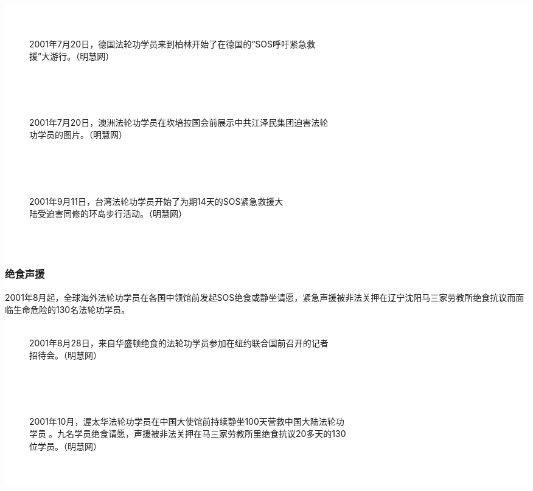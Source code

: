  </figure><br/>
 <figure aria-describedby="caption-attachment-14023530" class="wp-caption aligncenter" id="attachment_14023530" style="width: 490px">
  <ok href="https://i.epochtimes.com/assets/uploads/2023/06/id14023530-2001-7-28-sos-parade-1.jpg" target="_blank">
   <img alt="" class="wp-image-14023530" src="https://i.epochtimes.com/assets/uploads/2023/06/id14023530-2001-7-28-sos-parade-1-600x450.jpg"/>
  </ok>
  <br/><figcaption class="wp-caption-text" id="caption-attachment-14023530">
   2001年7月20日，德国法轮功学员来到柏林开始了在德国的“SOS呼吁紧急救援”大游行。（明慧网）
  </figcaption><br/>
 </figure><br/>
 <figure aria-describedby="caption-attachment-14023478" class="wp-caption aligncenter" id="attachment_14023478" style="width: 502px">
  <ok href="https://i.epochtimes.com/assets/uploads/2023/06/id14023478-2001-7-22-westernersandposters.jpg" target="_blank">
   <img alt="" class="wp-image-14023478" src="https://i.epochtimes.com/assets/uploads/2023/06/id14023478-2001-7-22-westernersandposters-600x447.jpg"/>
  </ok>
  <br/><figcaption class="wp-caption-text" id="caption-attachment-14023478">
   2001年7月20日，澳洲法轮功学员在坎培拉国会前展示中共江泽民集团迫害法轮功学员的图片。（明慧网）
  </figcaption><br/>
 </figure><br/>
 <figure aria-describedby="caption-attachment-14023529" class="wp-caption aligncenter" id="attachment_14023529" style="width: 425px">
  <ok href="https://i.epochtimes.com/assets/uploads/2023/06/id14023529-2001-9-12-tw_walk4.jpg" target="_blank">
   <img alt="" class="size-full wp-image-14023529" src="https://i.epochtimes.com/assets/uploads/2023/06/id14023529-2001-9-12-tw_walk4.jpg"/>
  </ok>
  <br/><figcaption class="wp-caption-text" id="caption-attachment-14023529">
   2001年9月11日，台湾法轮功学员开始了为期14天的SOS紧急救援大陆受迫害同修的环岛步行活动。（明慧网）
  </figcaption><br/>
 </figure><br/>
 <h3>
  绝食声援
 </h3>
 <p>
  2001年8月起，全球海外法轮功学员在各国中领馆前发起SOS绝食或静坐请愿，紧急声援被非法关押在辽宁沈阳马三家劳教所绝食抗议而面临生命危险的130名法轮功学员。
 </p>
 <figure aria-describedby="caption-attachment-14023087" class="wp-caption aligncenter" id="attachment_14023087" style="width: 501px">
  <ok href="https://i.epochtimes.com/assets/uploads/2023/06/id14023087-2001-8-29-pressconf_ny-5.jpg" target="_blank">
   <img alt="" class="wp-image-14023087" src="https://i.epochtimes.com/assets/uploads/2023/06/id14023087-2001-8-29-pressconf_ny-5.jpg"/>
  </ok>
  <br/><figcaption class="wp-caption-text" id="caption-attachment-14023087">
   2001年8月28日，来自华盛顿绝食的法轮功学员参加在纽约联合国前召开的记者招待会。（明慧网）
  </figcaption><br/>
 </figure><br/>
 <figure aria-describedby="caption-attachment-14024900" class="wp-caption aligncenter" id="attachment_14024900" style="width: 525px">
  <ok href="https://i.epochtimes.com/assets/uploads/2023/06/id14024900-can16oct01_15_big.jpg" target="_blank">
   <img alt="" class="wp-image-14024900" src="https://i.epochtimes.com/assets/uploads/2023/06/id14024900-can16oct01_15_big.jpg"/>
  </ok>
  <br/><figcaption class="wp-caption-text" id="caption-attachment-14024900">
   2001年10月，渥太华法轮功学员在中国大使馆前持续静坐100天营救中国大陆法轮功学员 。九名学员绝食请愿，声援被非法关押在马三家劳教所里绝食抗议20多天的130位学员。（明慧网）
  </figcaption><br/>
 </figure><br/>
 <figure aria-describedby="caption-attachment-14023486" class="wp-caption aligncenter" id="attachment_14023486" style="width: 501px">
  <ok href="https://i.epochtimes.com/assets/uploads/2023/06/id14023486-2001-8-29-danmark-1.jpg" target="_blank">